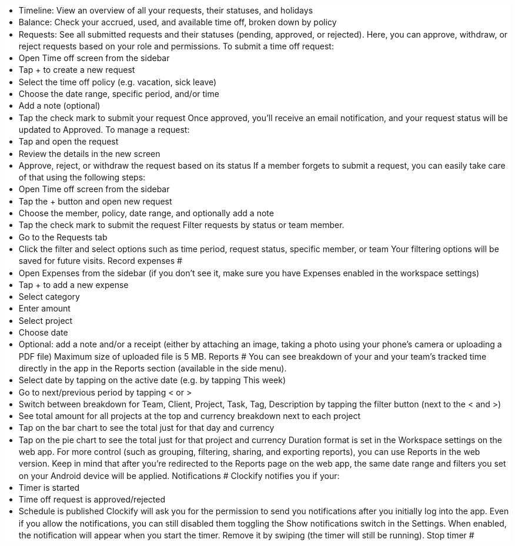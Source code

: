 - Timeline: View an overview of all your requests, their statuses, and holidays
- Balance: Check your accrued, used, and available time off, broken down by policy
- Requests: See all submitted requests and their statuses (pending, approved, or rejected). Here, you can approve, withdraw, or reject requests based on your role and permissions.
To submit a time off request:
- Open Time off screen from the sidebar
- Tap + to create a new request
- Select the time off policy (e.g. vacation, sick leave)
- Choose the date range, specific period, and/or time
- Add a note (optional)
- Tap the check mark to submit your request
Once approved, you’ll receive an email notification, and your request status will be updated to Approved.
To manage a request:
- Tap and open the request
- Review the details in the new screen
- Approve, reject, or withdraw the request based on its status
If a member forgets to submit a request, you can easily take care of that using the following steps:
- Open Time off screen from the sidebar
- Tap the + button and open new request
- Choose the member, policy, date range, and optionally add a note
- Tap the check mark to submit the request
Filter requests by status or team member.
- Go to the Requests tab
- Click the filter and select options such as time period, request status, specific member, or team
Your filtering options will be saved for future visits.
Record expenses #
- Open Expenses from the sidebar (if you don’t see it, make sure you have Expenses enabled in the workspace settings)
- Tap + to add a new expense
- Select category
- Enter amount
- Select project
- Choose date
- Optional: add a note and/or a receipt (either by attaching an image, taking a photo using your phone’s camera or uploading a PDF file)
Maximum size of uploaded file is 5 MB.
Reports #
You can see breakdown of your and your team’s tracked time directly in the app in the Reports section (available in the side menu).
- Select date by tapping on the active date (e.g. by tapping This week)
- Go to next/previous period by tapping < or >
- Switch between breakdown for Team, Client, Project, Task, Tag, Description by tapping the filter button (next to the < and >)
- See total amount for all projects at the top and currency breakdown next to each project
- Tap on the bar chart to see the total just for that day and currency
- Tap on the pie chart to see the total just for that project and currency
Duration format is set in the Workspace settings on the web app.
For more control (such as grouping, filtering, sharing, and exporting reports), you can use Reports in the web version. Keep in mind that after you’re redirected to the Reports page on the web app, the same date range and filters you set on your Android device will be applied.
Notifications #
Clockify notifies you if your:
- Timer is started
- Time off request is approved/rejected
- Schedule is published
Clockify will ask you for the permission to send you notifications after you initially log into the app.
Even if you allow the notifications, you can still disabled them toggling the Show notifications switch in the Settings.
When enabled, the notification will appear when you start the timer. Remove it by swiping (the timer will still be running).
Stop timer #